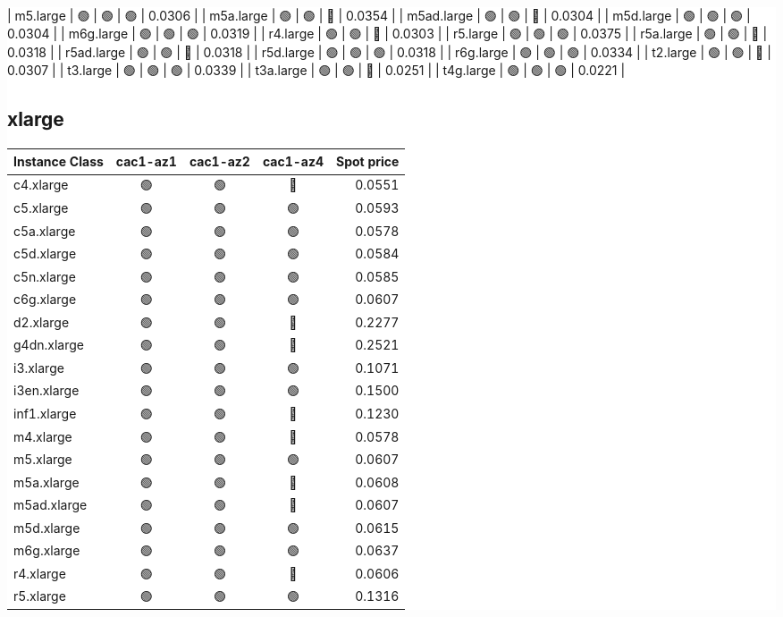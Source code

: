 | m5.large | :green_circle: | :green_circle: | :green_circle: | 0.0306 |
| m5a.large | :green_circle: | :green_circle: | :red_circle: | 0.0354 |
| m5ad.large | :green_circle: | :green_circle: | :red_circle: | 0.0304 |
| m5d.large | :green_circle: | :green_circle: | :green_circle: | 0.0304 |
| m6g.large | :green_circle: | :green_circle: | :green_circle: | 0.0319 |
| r4.large | :green_circle: | :green_circle: | :red_circle: | 0.0303 |
| r5.large | :green_circle: | :green_circle: | :green_circle: | 0.0375 |
| r5a.large | :green_circle: | :green_circle: | :red_circle: | 0.0318 |
| r5ad.large | :green_circle: | :green_circle: | :red_circle: | 0.0318 |
| r5d.large | :green_circle: | :green_circle: | :green_circle: | 0.0318 |
| r6g.large | :green_circle: | :green_circle: | :green_circle: | 0.0334 |
| t2.large | :green_circle: | :green_circle: | :red_circle: | 0.0307 |
| t3.large | :green_circle: | :green_circle: | :green_circle: | 0.0339 |
| t3a.large | :green_circle: | :green_circle: | :red_circle: | 0.0251 |
| t4g.large | :green_circle: | :green_circle: | :green_circle: | 0.0221 |


## xlarge

| Instance Class | cac1-az1 | cac1-az2 | cac1-az4 | Spot price |
| ------------- | :-------------: | :-------------: | :-------------: | -------------: |
| c4.xlarge | :green_circle: | :green_circle: | :red_circle: | 0.0551 |
| c5.xlarge | :green_circle: | :green_circle: | :green_circle: | 0.0593 |
| c5a.xlarge | :green_circle: | :green_circle: | :green_circle: | 0.0578 |
| c5d.xlarge | :green_circle: | :green_circle: | :green_circle: | 0.0584 |
| c5n.xlarge | :green_circle: | :green_circle: | :green_circle: | 0.0585 |
| c6g.xlarge | :green_circle: | :green_circle: | :green_circle: | 0.0607 |
| d2.xlarge | :green_circle: | :green_circle: | :red_circle: | 0.2277 |
| g4dn.xlarge | :green_circle: | :green_circle: | :red_circle: | 0.2521 |
| i3.xlarge | :green_circle: | :green_circle: | :green_circle: | 0.1071 |
| i3en.xlarge | :green_circle: | :green_circle: | :green_circle: | 0.1500 |
| inf1.xlarge | :green_circle: | :green_circle: | :red_circle: | 0.1230 |
| m4.xlarge | :green_circle: | :green_circle: | :red_circle: | 0.0578 |
| m5.xlarge | :green_circle: | :green_circle: | :green_circle: | 0.0607 |
| m5a.xlarge | :green_circle: | :green_circle: | :red_circle: | 0.0608 |
| m5ad.xlarge | :green_circle: | :green_circle: | :red_circle: | 0.0607 |
| m5d.xlarge | :green_circle: | :green_circle: | :green_circle: | 0.0615 |
| m6g.xlarge | :green_circle: | :green_circle: | :green_circle: | 0.0637 |
| r4.xlarge | :green_circle: | :green_circle: | :red_circle: | 0.0606 |
| r5.xlarge | :green_circle: | :green_circle: | :green_circle: | 0.1316 |